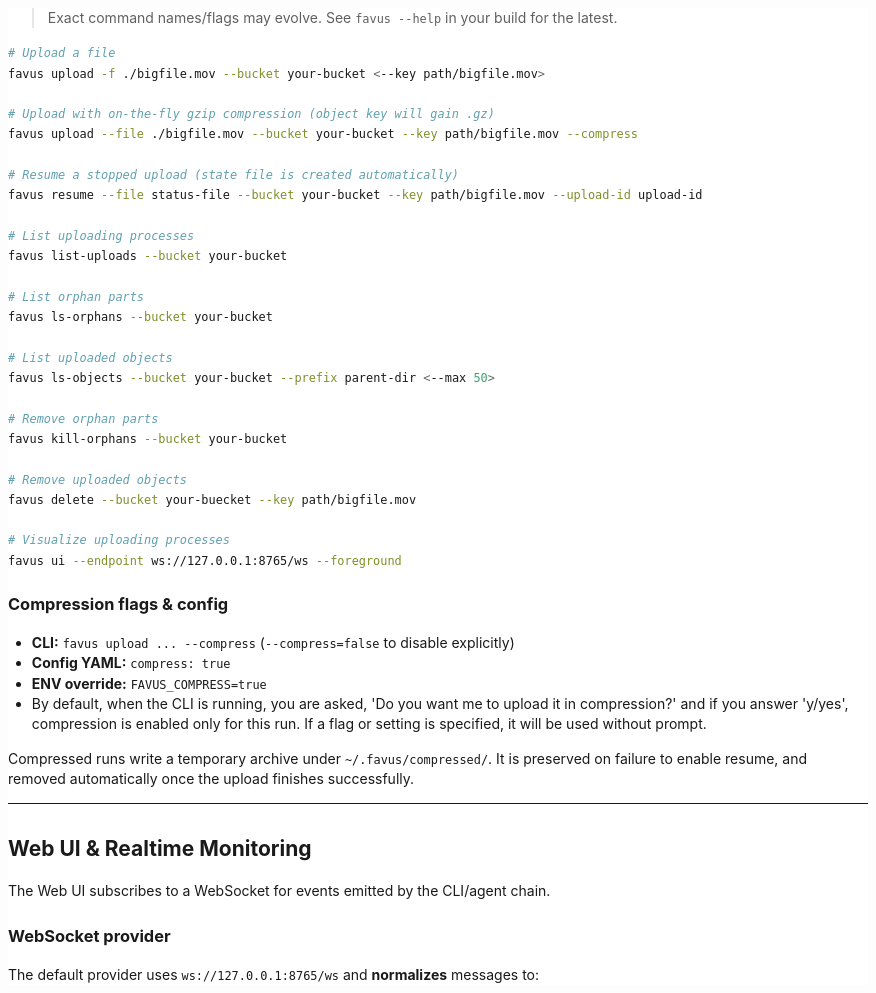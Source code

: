 > Exact command names/flags may evolve. See `favus --help` in your build for the latest.

```bash
# Upload a file
favus upload -f ./bigfile.mov --bucket your-bucket <--key path/bigfile.mov>

# Upload with on-the-fly gzip compression (object key will gain .gz)
favus upload --file ./bigfile.mov --bucket your-bucket --key path/bigfile.mov --compress

# Resume a stopped upload (state file is created automatically)
favus resume --file status-file --bucket your-bucket --key path/bigfile.mov --upload-id upload-id

# List uploading processes
favus list-uploads --bucket your-bucket

# List orphan parts
favus ls-orphans --bucket your-bucket

# List uploaded objects
favus ls-objects --bucket your-bucket --prefix parent-dir <--max 50>

# Remove orphan parts
favus kill-orphans --bucket your-bucket

# Remove uploaded objects
favus delete --bucket your-buecket --key path/bigfile.mov

# Visualize uploading processes
favus ui --endpoint ws://127.0.0.1:8765/ws --foreground
```

### Compression flags & config

- **CLI:** `favus upload ... --compress` (`--compress=false` to disable explicitly)
- **Config YAML:** `compress: true`
- **ENV override:** `FAVUS_COMPRESS=true`
- By default, when the CLI is running, you are asked, 'Do you want me to upload it in compression?' and if you answer 'y/yes', compression is enabled only for this run. If a flag or setting is specified, it will be used without prompt.

Compressed runs write a temporary archive under `~/.favus/compressed/`. It is preserved on failure to enable resume, and removed automatically once the upload finishes successfully.

---

## Web UI & Realtime Monitoring

The Web UI subscribes to a WebSocket for events emitted by the CLI/agent chain.

### WebSocket provider

The default provider uses `ws://127.0.0.1:8765/ws` and **normalizes** messages to:
